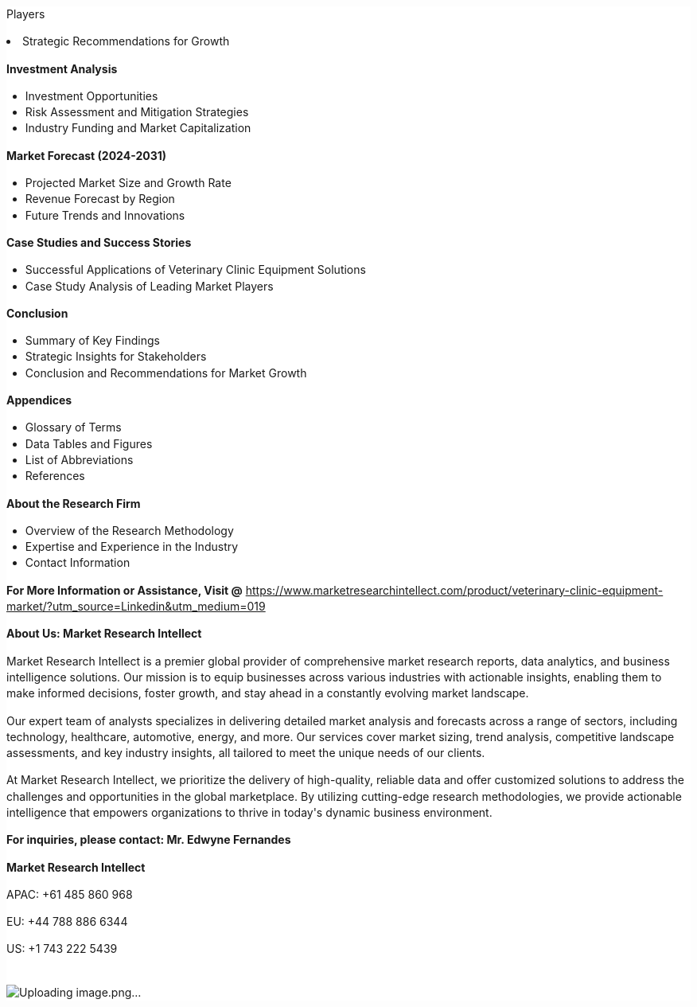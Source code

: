 Players</li><li>Strategic Recommendations for Growth</li></ul><p><strong>Investment Analysis</strong></p><ul><li>Investment Opportunities</li><li>Risk Assessment and Mitigation Strategies</li><li>Industry Funding and Market Capitalization</li></ul><p><strong>Market Forecast (2024-2031)</strong></p><ul><li>Projected Market Size and Growth Rate</li><li>Revenue Forecast by Region</li><li>Future Trends and Innovations</li></ul><p><strong>Case Studies and Success Stories</strong></p><ul><li>Successful Applications of Veterinary Clinic Equipment Solutions</li><li>Case Study Analysis of Leading Market Players</li></ul><p><strong>Conclusion</strong></p><ul><li>Summary of Key Findings</li><li>Strategic Insights for Stakeholders</li><li>Conclusion and Recommendations for Market Growth</li></ul><p><strong>Appendices</strong></p><ul><li>Glossary of Terms</li><li>Data Tables and Figures</li><li>List of Abbreviations</li><li>References</li></ul><p><strong>About the Research Firm</strong></p><ul><li>Overview of the Research Methodology</li><li>Expertise and Experience in the Industry</li><li>Contact Information</li></ul></div><div class="article-main__content" data-test-id="publishing-text-block"><p><span class="font-[700]"><strong>For More Information or Assistance, Visit @</strong>&nbsp;<a href="https://www.marketresearchintellect.com/product/veterinary-clinic-equipment-market/?utm_source=Linkedin&utm_medium=019">https://www.marketresearchintellect.com/product/veterinary-clinic-equipment-market/?utm_source=Linkedin&utm_medium=019</a></span></p><p><strong>About Us: Market Research Intellect</strong></p><p>Market Research Intellect is a premier global provider of comprehensive market research reports, data analytics, and business intelligence solutions. Our mission is to equip businesses across various industries with actionable insights, enabling them to make informed decisions, foster growth, and stay ahead in a constantly evolving market landscape.</p><p>Our expert team of analysts specializes in delivering detailed market analysis and forecasts across a range of sectors, including technology, healthcare, automotive, energy, and more. Our services cover market sizing, trend analysis, competitive landscape assessments, and key industry insights, all tailored to meet the unique needs of our clients.</p><p>At Market Research Intellect, we prioritize the delivery of high-quality, reliable data and offer customized solutions to address the challenges and opportunities in the global marketplace. By utilizing cutting-edge research methodologies, we provide actionable intelligence that empowers organizations to thrive in today's dynamic business environment.</p><p><strong>For inquiries, please contact: Mr. Edwyne Fernandes</strong></p><p><strong>Market Research Intellect</strong></p><p>APAC: +61 485 860 968</p><p>EU: +44 788 886 6344</p><p>US: +1 743 222 5439</p></div><div class="article-main__content" data-test-id="publishing-text-block">&nbsp;</div>
![Uploading image.png…]()
